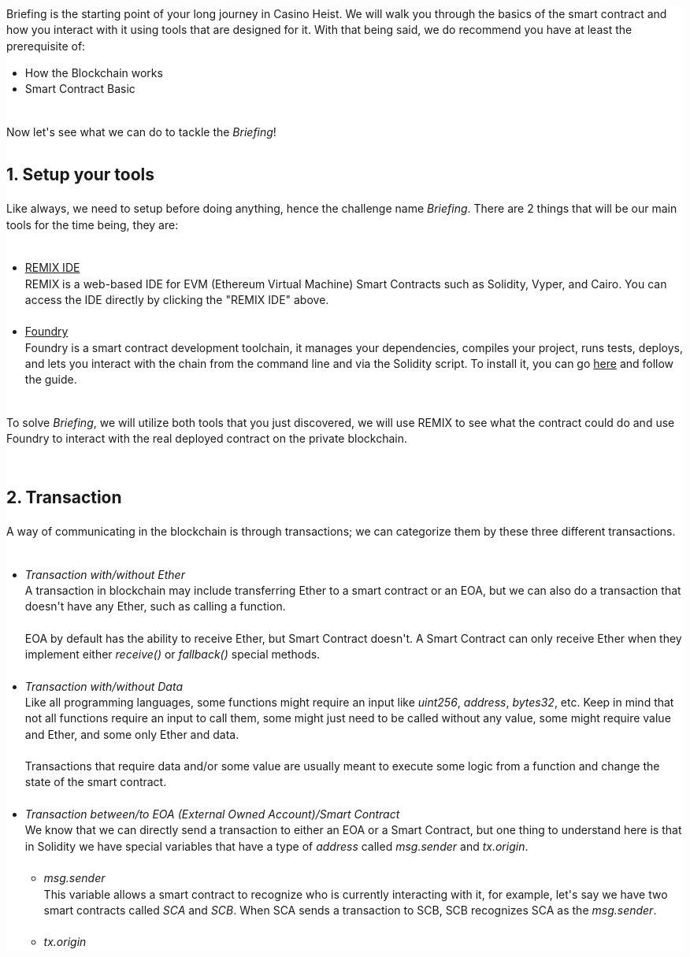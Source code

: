 Briefing is the starting point of your long journey in Casino Heist. We will walk you through the basics of the smart contract and how you interact with it using tools that are designed for it. With that being said, we do recommend you have at least the prerequisite of:  
&nbsp;  

- How the Blockchain works
&nbsp; 
- Smart Contract Basic  
&nbsp;  

Now let's see what we can do to tackle the *Briefing*!

## 1. Setup your tools
Like always, we need to setup before doing anything, hence the challenge name *Briefing*. There are 2 things that will be our main tools for the time being, they are: &nbsp;  
&nbsp;  

- [REMIX IDE](https://remix.ethereum.org/)&nbsp;  
    REMIX is a web-based IDE for EVM (Ethereum Virtual Machine) Smart Contracts such as Solidity, Vyper, and Cairo. You can access the IDE directly by clicking the "REMIX IDE" above.&nbsp;  
    &nbsp;  
- [Foundry](https://book.getfoundry.sh/)&nbsp;  
    Foundry is a smart contract development toolchain, it manages your dependencies, compiles your project, runs tests, deploys, and lets you interact with the chain from the command line and via the Solidity script. To install it, you can go [here](https://book.getfoundry.sh/getting-started/installation) and follow the guide.&nbsp;  
&nbsp;  

To solve *Briefing*, we will utilize both tools that you just discovered, we will use REMIX to see what the contract could do and use Foundry to interact with the real deployed contract on the private blockchain.&nbsp;  
&nbsp;  

## 2. Transaction
A way of communicating in the blockchain is through transactions; we can categorize them by these three different transactions.&nbsp;  
&nbsp;  
- *Transaction with/without Ether*&nbsp;  
    A transaction in blockchain may include transferring Ether to a smart contract or an EOA, but we can also do a transaction that doesn't have any Ether, such as calling a function.&nbsp;  
    &nbsp;  
    EOA by default has the ability to receive Ether, but Smart Contract doesn't. A Smart Contract can only receive Ether when they implement either *receive()* or *fallback()* special methods.&nbsp;  
    &nbsp;  
- *Transaction with/without Data*&nbsp;  
    Like all programming languages, some functions might require an input like *uint256*, *address*, *bytes32*, etc. Keep in mind that not all functions require an input to call them, some might just need to be called without any value, some might require value and Ether, and some only Ether and data.&nbsp;  
    &nbsp;  
    Transactions that require data and/or some value are usually meant to execute some logic from a function and change the state of the smart contract.&nbsp;  
    &nbsp;  
- *Transaction between/to EOA (External Owned Account)/Smart Contract*&nbsp;  
    We know that we can directly send a transaction to either an EOA or a Smart Contract, but one thing to understand here is that in Solidity we have special variables that have a type of *address* called *msg.sender* and *tx.origin*.&nbsp;  
    &nbsp;  
    - *msg.sender*&nbsp;  
        This variable allows a smart contract to recognize who is currently interacting with it, for example, let's say we have two smart contracts called *SCA* and *SCB*. When SCA sends a transaction to SCB, SCB recognizes SCA as the *msg.sender*.&nbsp;  
        &nbsp;  
    - *tx.origin*   
